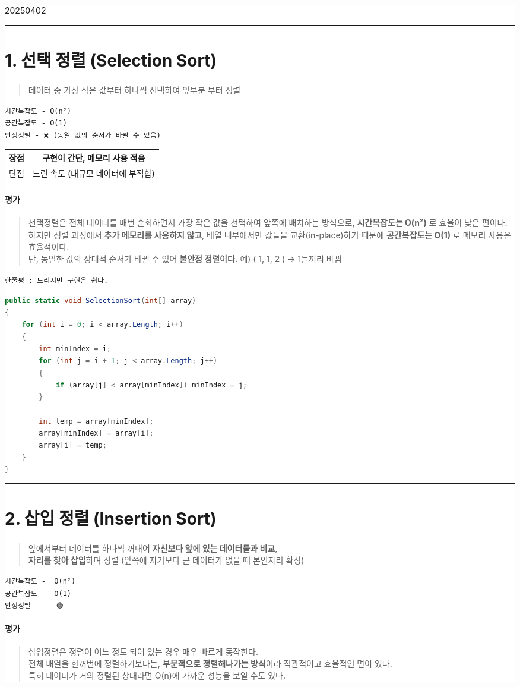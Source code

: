 20250402

---

# 1. 선택 정렬 (Selection Sort)

>데이터 중 가장 작은 값부터 하나씩 선택하여 앞부분 부터 정렬

	시간복잡도 - O(n²)
	공간복잡도 - O(1)
	안정정렬 - ❌ (동일 값의 순서가 바뀔 수 있음)

| 장점  | 구현이 간단, 메모리 사용 적음    |
| --- | -------------------- |
| 단점  | 느린 속도 (대규모 데이터에 부적합) |
#### 평가
>선택정렬은 전체 데이터를 매번 순회하면서 가장 작은 값을 선택하여 앞쪽에 배치하는 방식으로, **시간복잡도는 O(n²)** 로 효율이 낮은 편이다.  
>하지만 정렬 과정에서 **추가 메모리를 사용하지 않고**, 배열 내부에서만 값들을 교환(in-place)하기 때문에 **공간복잡도는 O(1)** 로 메모리 사용은 효율적이다.  
>단, 동일한 값의 상대적 순서가 바뀔 수 있어 **불안정 정렬이다.**  예) ( 1, 1, 2 ) -> 1들끼리 바뀜

	한줄평 : 느리지만 구현은 쉽다.

``` csharp
public static void SelectionSort(int[] array)
{
    for (int i = 0; i < array.Length; i++)
    {
        int minIndex = i;
        for (int j = i + 1; j < array.Length; j++)
        {
            if (array[j] < array[minIndex]) minIndex = j;
        }

        int temp = array[minIndex];
        array[minIndex] = array[i];
        array[i] = temp;
    }
}
```

---
# 2. 삽입 정렬 (Insertion Sort)

>앞에서부터 데이터를 하나씩 꺼내어 **자신보다 앞에 있는 데이터들과 비교**,  
>**자리를 찾아 삽입**하며 정렬 (앞쪽에 자기보다 큰 데이터가 없을 때 본인자리 확정)

	시간복잡도 -  O(n²)
	공간복잡도 -  O(1)
	안정정렬   -  🟢
#### 평가
> 삽입정렬은 정렬이 어느 정도 되어 있는 경우 매우 빠르게 동작한다.  
> 전체 배열을 한꺼번에 정렬하기보다는, 
> **부분적으로 정렬해나가는 방식**이라 직관적이고 효율적인 면이 있다.  
> 특히 데이터가 거의 정렬된 상태라면 O(n)에 가까운 성능을 보일 수도 있다.
 